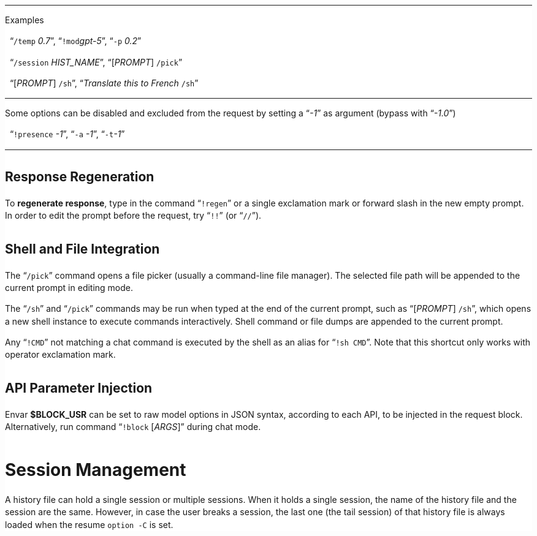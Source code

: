 ------------------------------------------------------------------------

Examples

  “`/temp` *0.7*”, “`!mod`*gpt-5*”, “`-p` *0.2*”

  “`/session` *HIST_NAME*”, “\[*PROMPT*\] `/pick`”

  “\[*PROMPT*\] `/sh`”, “*Translate this to French* `/sh`”

------------------------------------------------------------------------

Some options can be disabled and excluded from the request by setting a
“*-1*” as argument (bypass with “*-1.0*”)

  “`!presence` *-1*”, “`-a` *-1*”, “`-t`*-1*”

------------------------------------------------------------------------

## Response Regeneration

To **regenerate response**, type in the command “`!regen`” or a single
exclamation mark or forward slash in the new empty prompt. In order to
edit the prompt before the request, try “`!!`” (or “`//`”).

## Shell and File Integration

The “`/pick`” command opens a file picker (usually a command-line file
manager). The selected file path will be appended to the current prompt
in editing mode.

The “`/sh`” and “`/pick`” commands may be run when typed at the end of
the current prompt, such as “\[*PROMPT*\] `/sh`”, which opens a new
shell instance to execute commands interactively. Shell command or file
dumps are appended to the current prompt.

Any “`!CMD`” not matching a chat command is executed by the shell as an
alias for “`!sh CMD`”. Note that this shortcut only works with operator
exclamation mark.

## API Parameter Injection

Envar **\$BLOCK_USR** can be set to raw model options in JSON syntax,
according to each API, to be injected in the request block.
Alternatively, run command “`!block` \[*ARGS*\]” during chat mode.

# Session Management

A history file can hold a single session or multiple sessions. When it
holds a single session, the name of the history file and the session are
the same. However, in case the user breaks a session, the last one (the
tail session) of that history file is always loaded when the resume
`option -C` is set.
